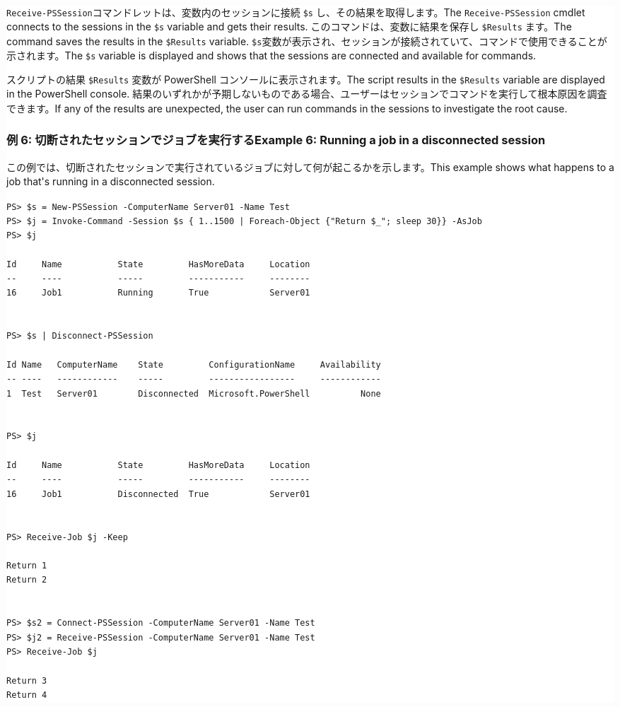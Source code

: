 <span data-ttu-id="dbc53-181">`Receive-PSSession`コマンドレットは、変数内のセッションに接続 `$s` し、その結果を取得します。</span><span class="sxs-lookup"><span data-stu-id="dbc53-181">The `Receive-PSSession` cmdlet connects to the sessions in the `$s` variable and gets their results.</span></span>
<span data-ttu-id="dbc53-182">このコマンドは、変数に結果を保存し `$Results` ます。</span><span class="sxs-lookup"><span data-stu-id="dbc53-182">The command saves the results in the `$Results` variable.</span></span> <span data-ttu-id="dbc53-183">`$s`変数が表示され、セッションが接続されていて、コマンドで使用できることが示されます。</span><span class="sxs-lookup"><span data-stu-id="dbc53-183">The `$s` variable is displayed and shows that the sessions are connected and available for commands.</span></span>

<span data-ttu-id="dbc53-184">スクリプトの結果 `$Results` 変数が PowerShell コンソールに表示されます。</span><span class="sxs-lookup"><span data-stu-id="dbc53-184">The script results in the `$Results` variable are displayed in the PowerShell console.</span></span> <span data-ttu-id="dbc53-185">結果のいずれかが予期しないものである場合、ユーザーはセッションでコマンドを実行して根本原因を調査できます。</span><span class="sxs-lookup"><span data-stu-id="dbc53-185">If any of the results are unexpected, the user can run commands in the sessions to investigate the root cause.</span></span>

### <span data-ttu-id="dbc53-186">例 6: 切断されたセッションでジョブを実行する</span><span class="sxs-lookup"><span data-stu-id="dbc53-186">Example 6: Running a job in a disconnected session</span></span>

<span data-ttu-id="dbc53-187">この例では、切断されたセッションで実行されているジョブに対して何が起こるかを示します。</span><span class="sxs-lookup"><span data-stu-id="dbc53-187">This example shows what happens to a job that's running in a disconnected session.</span></span>

```
PS> $s = New-PSSession -ComputerName Server01 -Name Test
PS> $j = Invoke-Command -Session $s { 1..1500 | Foreach-Object {"Return $_"; sleep 30}} -AsJob
PS> $j

Id     Name           State         HasMoreData     Location
--     ----           -----         -----------     --------
16     Job1           Running       True            Server01


PS> $s | Disconnect-PSSession

Id Name   ComputerName    State         ConfigurationName     Availability
-- ----   ------------    -----         -----------------     ------------
1  Test   Server01        Disconnected  Microsoft.PowerShell          None


PS> $j

Id     Name           State         HasMoreData     Location
--     ----           -----         -----------     --------
16     Job1           Disconnected  True            Server01


PS> Receive-Job $j -Keep

Return 1
Return 2


PS> $s2 = Connect-PSSession -ComputerName Server01 -Name Test
PS> $j2 = Receive-PSSession -ComputerName Server01 -Name Test
PS> Receive-Job $j

Return 3
Return 4
```
